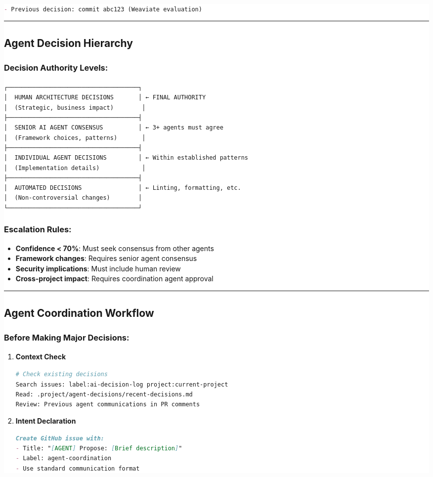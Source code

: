 ```markdown
- Previous decision: commit abc123 (Weaviate evaluation)
```

---

## Agent Decision Hierarchy

### Decision Authority Levels:

```
┌─────────────────────────────────────┐
│  HUMAN ARCHITECTURE DECISIONS       │ ← FINAL AUTHORITY
│  (Strategic, business impact)        │
├─────────────────────────────────────┤
│  SENIOR AI AGENT CONSENSUS          │ ← 3+ agents must agree
│  (Framework choices, patterns)       │
├─────────────────────────────────────┤  
│  INDIVIDUAL AGENT DECISIONS         │ ← Within established patterns
│  (Implementation details)            │
├─────────────────────────────────────┤
│  AUTOMATED DECISIONS                │ ← Linting, formatting, etc.
│  (Non-controversial changes)        │
└─────────────────────────────────────┘
```

### Escalation Rules:
- **Confidence < 70%**: Must seek consensus from other agents
- **Framework changes**: Requires senior agent consensus
- **Security implications**: Must include human review
- **Cross-project impact**: Requires coordination agent approval

---

## Agent Coordination Workflow

### Before Making Major Decisions:

1. **Context Check**
   ```bash
   # Check existing decisions
   Search issues: label:ai-decision-log project:current-project
   Read: .project/agent-decisions/recent-decisions.md
   Review: Previous agent communications in PR comments
   ```

2. **Intent Declaration** 
   ```markdown
   Create GitHub issue with:
   - Title: "[AGENT] Propose: [Brief description]"
   - Label: agent-coordination
   - Use standard communication format
   ```
